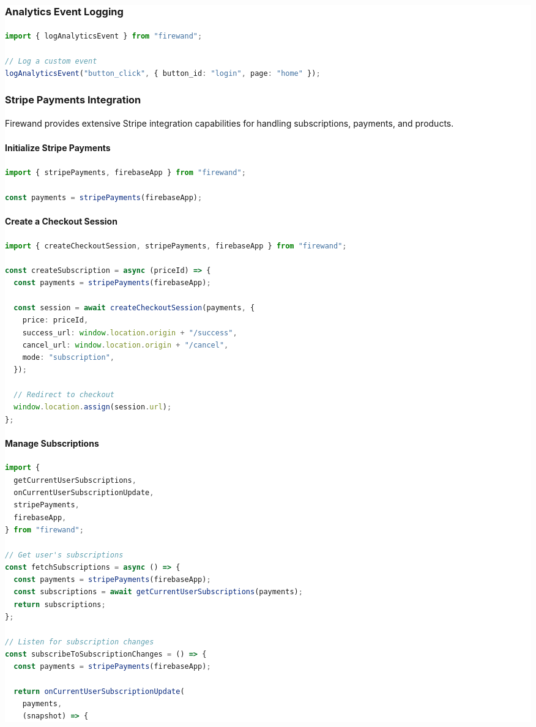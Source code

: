 ### Analytics Event Logging

```typescript
import { logAnalyticsEvent } from "firewand";

// Log a custom event
logAnalyticsEvent("button_click", { button_id: "login", page: "home" });
```

### Stripe Payments Integration

Firewand provides extensive Stripe integration capabilities for handling subscriptions, payments, and products.

#### Initialize Stripe Payments

```typescript
import { stripePayments, firebaseApp } from "firewand";

const payments = stripePayments(firebaseApp);
```

#### Create a Checkout Session

```typescript
import { createCheckoutSession, stripePayments, firebaseApp } from "firewand";

const createSubscription = async (priceId) => {
  const payments = stripePayments(firebaseApp);

  const session = await createCheckoutSession(payments, {
    price: priceId,
    success_url: window.location.origin + "/success",
    cancel_url: window.location.origin + "/cancel",
    mode: "subscription",
  });

  // Redirect to checkout
  window.location.assign(session.url);
};
```

#### Manage Subscriptions

```typescript
import {
  getCurrentUserSubscriptions,
  onCurrentUserSubscriptionUpdate,
  stripePayments,
  firebaseApp,
} from "firewand";

// Get user's subscriptions
const fetchSubscriptions = async () => {
  const payments = stripePayments(firebaseApp);
  const subscriptions = await getCurrentUserSubscriptions(payments);
  return subscriptions;
};

// Listen for subscription changes
const subscribeToSubscriptionChanges = () => {
  const payments = stripePayments(firebaseApp);

  return onCurrentUserSubscriptionUpdate(
    payments,
    (snapshot) => {
```